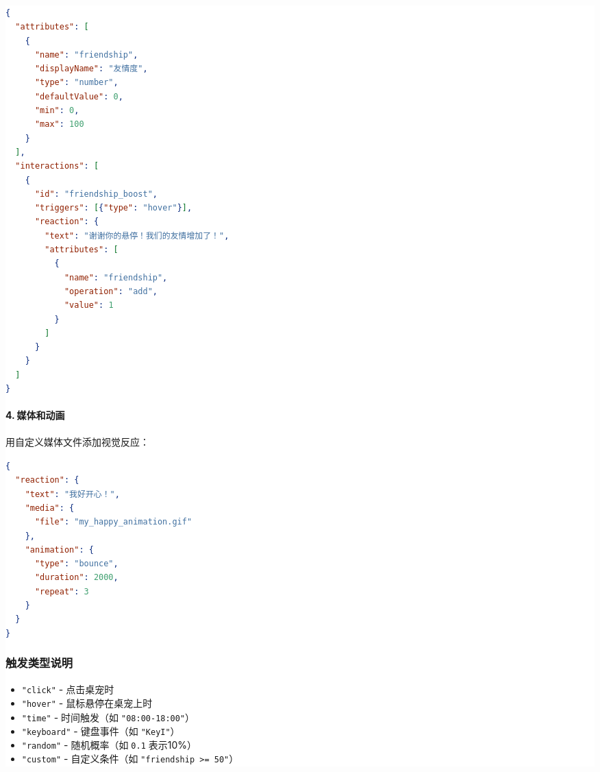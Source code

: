 ```json
{
  "attributes": [
    {
      "name": "friendship",
      "displayName": "友情度",
      "type": "number",
      "defaultValue": 0,
      "min": 0,
      "max": 100
    }
  ],
  "interactions": [
    {
      "id": "friendship_boost",
      "triggers": [{"type": "hover"}],
      "reaction": {
        "text": "谢谢你的悬停！我们的友情增加了！",
        "attributes": [
          {
            "name": "friendship",
            "operation": "add",
            "value": 1
          }
        ]
      }
    }
  ]
}
```

#### 4. 媒体和动画
用自定义媒体文件添加视觉反应：

```json
{
  "reaction": {
    "text": "我好开心！",
    "media": {
      "file": "my_happy_animation.gif"
    },
    "animation": {
      "type": "bounce",
      "duration": 2000,
      "repeat": 3
    }
  }
}
```

### 触发类型说明
- `"click"` - 点击桌宠时
- `"hover"` - 鼠标悬停在桌宠上时
- `"time"` - 时间触发（如 `"08:00-18:00"`）
- `"keyboard"` - 键盘事件（如 `"KeyI"`）
- `"random"` - 随机概率（如 `0.1` 表示10%）
- `"custom"` - 自定义条件（如 `"friendship >= 50"`）
